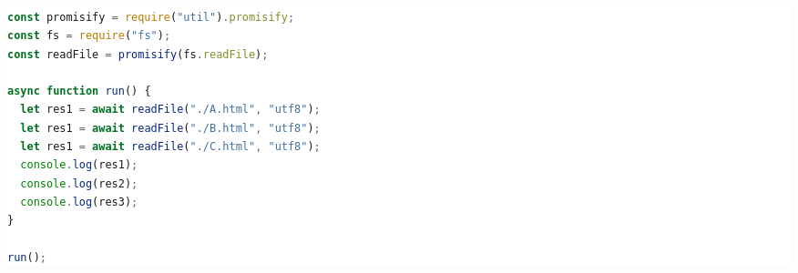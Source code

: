 ```js
const promisify = require("util").promisify;
const fs = require("fs");
const readFile = promisify(fs.readFile);

async function run() {
  let res1 = await readFile("./A.html", "utf8");
  let res1 = await readFile("./B.html", "utf8");
  let res1 = await readFile("./C.html", "utf8");
  console.log(res1);
  console.log(res2);
  console.log(res3);
}

run();
```
